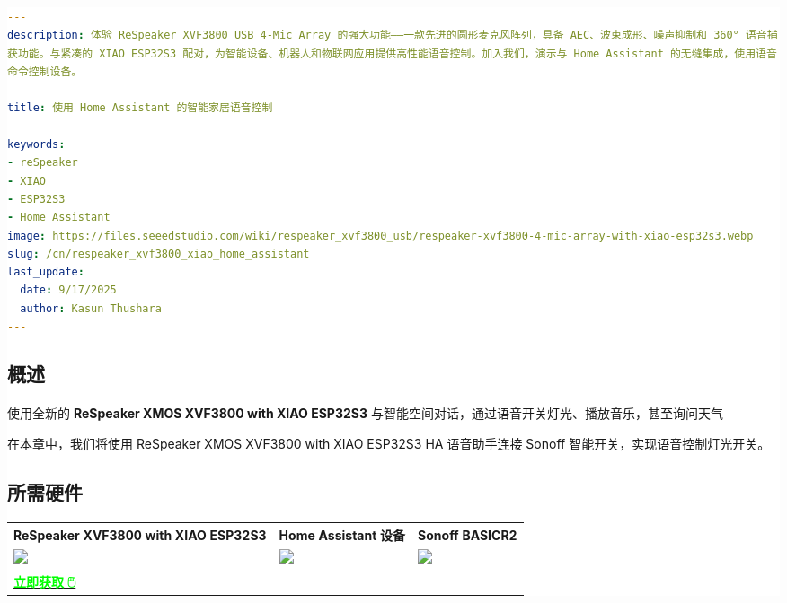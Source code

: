 ```yaml
---
description: 体验 ReSpeaker XVF3800 USB 4-Mic Array 的强大功能——一款先进的圆形麦克风阵列，具备 AEC、波束成形、噪声抑制和 360° 语音捕获功能。与紧凑的 XIAO ESP32S3 配对，为智能设备、机器人和物联网应用提供高性能语音控制。加入我们，演示与 Home Assistant 的无缝集成，使用语音命令控制设备。

title: 使用 Home Assistant 的智能家居语音控制

keywords:
- reSpeaker
- XIAO
- ESP32S3
- Home Assistant
image: https://files.seeedstudio.com/wiki/respeaker_xvf3800_usb/respeaker-xvf3800-4-mic-array-with-xiao-esp32s3.webp
slug: /cn/respeaker_xvf3800_xiao_home_assistant
last_update:
  date: 9/17/2025
  author: Kasun Thushara
---
```


## 概述

使用全新的 **ReSpeaker XMOS XVF3800 with XIAO ESP32S3** 与智能空间对话，通过语音开关灯光、播放音乐，甚至询问天气

在本章中，我们将使用 ReSpeaker XMOS XVF3800 with XIAO ESP32S3 HA 语音助手连接 Sonoff 智能开关，实现语音控制灯光开关。

<div class="video-container">
  <iframe width="800" height="400"
          src="https://www.youtube.com/embed/iqlsNezHYuE"
          title="ReSpeaker XVF3800 with XIAO ESP32S3 Home Assistant"
          frameborder="0"
          allow="accelerometer; autoplay; clipboard-write; encrypted-media; gyroscope; picture-in-picture; web-share"
          referrerpolicy="strict-origin-when-cross-origin"
          allowfullscreen>
  </iframe>
</div>

## 所需硬件

<table align="center">
  <tr>
      <th>ReSpeaker XVF3800 with XIAO ESP32S3</th>
        <th>Home Assistant 设备</th>
        <th>Sonoff BASICR2</th>
  </tr>
  <tr>
      <td><div style={{textAlign:'center'}}><img src="https://files.seeedstudio.com/wiki/respeaker_xvf3800_usb/front-xiao.jpg" style={{width:500, height:'auto'}}/></div></td>
        <td><div style={{textAlign:'center'}}><img src="https://files.seeedstudio.com/wiki/Home_Assistant_Green/HAyellow.png" style={{width:500, height:'auto'}}/></div></td>
        <td><div style={{textAlign:'center'}}><img src="https://media-cdn.seeedstudio.com/media/catalog/product/cache/bb49d3ec4ee05b6f018e93f896b8a25d/1/-/1-113991074-sonoff-basicr2-45font.jpg" style={{width:500, height:'auto'}}/></div></td>
  </tr>
    <tr>
      <td><div class="get_one_now_container" style={{textAlign: 'center'}}>
        <a class="get_one_now_item" href="https://www.seeedstudio.com/ReSpeaker-XVF3800-4-Mic-Array-With-XIAO-ESP32S3-p-6489.html" target="_blank">
            <strong><span><font color={'FFFFFF'} size={"4"}> 立即获取 🖱️</font></span></strong>
        </a>
    </div></td>
        <td><div class="get_one_now_container" style={{textAlign: 'center'}}>
        <a class="get_one_now_item" href="https://www.seeedstudio.com/Home-Assistant-Yellow-Standard-Version-with-CM4-p-5809.html" target="_blank">